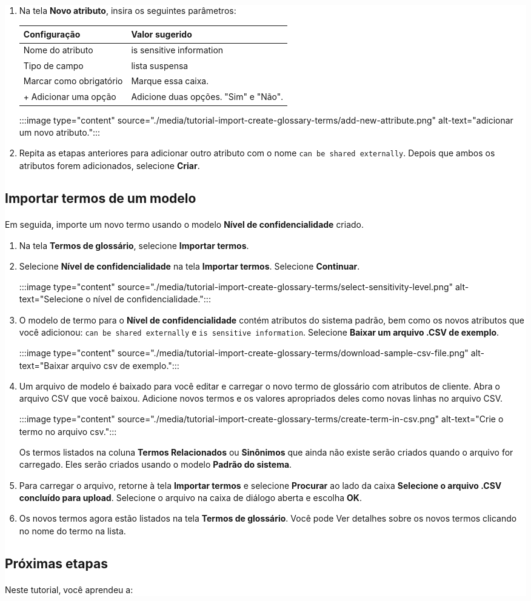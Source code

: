 1. Na tela **Novo atributo**, insira os seguintes parâmetros:

   |Configuração|Valor sugerido|
   |---------|-----------|
   |Nome do atributo|is sensitive information|
   |Tipo de campo|lista suspensa|Opção única|
   |Marcar como obrigatório|Marque essa caixa.|
   |+ Adicionar uma opção| Adicione duas opções. "Sim" e "Não".|

   :::image type="content" source="./media/tutorial-import-create-glossary-terms/add-new-attribute.png" alt-text="adicionar um novo atributo.":::

1. Repita as etapas anteriores para adicionar outro atributo com o nome `can be shared externally`. Depois que ambos os atributos forem adicionados, selecione **Criar**.

## <a name="import-terms-from-a-template"></a>Importar termos de um modelo

Em seguida, importe um novo termo usando o modelo **Nível de confidencialidade** criado. 

1. Na tela **Termos de glossário**, selecione **Importar termos**.

1. Selecione **Nível de confidencialidade** na tela **Importar termos**. Selecione **Continuar**.

   :::image type="content" source="./media/tutorial-import-create-glossary-terms/select-sensitivity-level.png" alt-text="Selecione o nível de confidencialidade.":::

1. O modelo de termo para o **Nível de confidencialidade** contém atributos do sistema padrão, bem como os novos atributos que você adicionou: `can be shared externally` e `is sensitive information`. Selecione **Baixar um arquivo .CSV de exemplo**.

   :::image type="content" source="./media/tutorial-import-create-glossary-terms/download-sample-csv-file.png" alt-text="Baixar arquivo csv de exemplo.":::

1. Um arquivo de modelo é baixado para você editar e carregar o novo termo de glossário com atributos de cliente. Abra o arquivo CSV que você baixou. Adicione novos termos e os valores apropriados deles como novas linhas no arquivo CSV.

   :::image type="content" source="./media/tutorial-import-create-glossary-terms/create-term-in-csv.png" alt-text="Crie o termo no arquivo csv.":::

   Os termos listados na coluna **Termos Relacionados** ou **Sinônimos** que ainda não existe serão criados quando o arquivo for carregado. Eles serão criados usando o modelo **Padrão do sistema**.

1. Para carregar o arquivo, retorne à tela **Importar termos** e selecione **Procurar** ao lado da caixa **Selecione o arquivo .CSV concluído para upload**. Selecione o arquivo na caixa de diálogo aberta e escolha **OK**.

1. Os novos termos agora estão listados na tela **Termos de glossário**. Você pode Ver detalhes sobre os novos termos clicando no nome do termo na lista.

## <a name="next-steps"></a>Próximas etapas

Neste tutorial, você aprendeu a:
